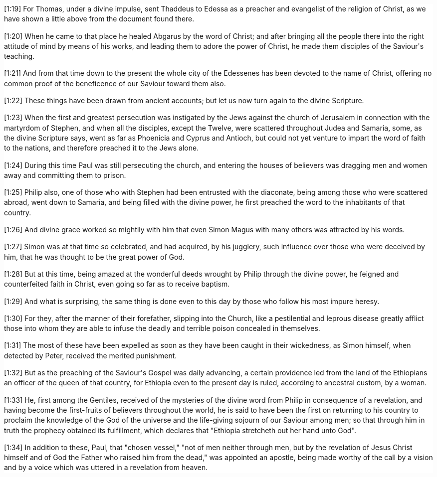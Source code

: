 [1:19] For Thomas, under a divine impulse, sent Thaddeus to Edessa as a preacher and evangelist of the religion of Christ, as we have shown a little above from the document found there.

[1:20] When he came to that place he healed Abgarus by the word of Christ; and after bringing all the people there into the right attitude of mind by means of his works, and leading them to adore the power of Christ, he made them disciples of the Saviour's teaching.

[1:21] And from that time down to the present the whole city of the Edessenes has been devoted to the name of Christ, offering no common proof of the beneficence of our Saviour toward them also.

[1:22] These things have been drawn from ancient accounts; but let us now turn again to the divine Scripture.

[1:23] When the first and greatest persecution was instigated by the Jews against the church of Jerusalem in connection with the martyrdom of Stephen, and when all the disciples, except the Twelve, were scattered throughout Judea and Samaria, some, as the divine Scripture says, went as far as Phoenicia and Cyprus and Antioch, but could not yet venture to impart the word of faith to the nations, and therefore preached it to the Jews alone.

[1:24] During this time Paul was still persecuting the church, and entering the houses of believers was dragging men and women away and committing them to prison.

[1:25] Philip also, one of those who with Stephen had been entrusted with the diaconate, being among those who were scattered abroad, went down to Samaria, and being filled with the divine power, he first preached the word to the inhabitants of that country.

[1:26] And divine grace worked so mightily with him that even Simon Magus with many others was attracted by his words.

[1:27] Simon was at that time so celebrated, and had acquired, by his jugglery, such influence over those who were deceived by him, that he was thought to be the great power of God.

[1:28] But at this time, being amazed at the wonderful deeds wrought by Philip through the divine power, he feigned and counterfeited faith in Christ, even going so far as to receive baptism.

[1:29] And what is surprising, the same thing is done even to this day by those who follow his most impure heresy.

[1:30] For they, after the manner of their forefather, slipping into the Church, like a pestilential and leprous disease greatly afflict those into whom they are able to infuse the deadly and terrible poison concealed in themselves.

[1:31] The most of these have been expelled as soon as they have been caught in their wickedness, as Simon himself, when detected by Peter, received the merited punishment.

[1:32] But as the preaching of the Saviour's Gospel was daily advancing, a certain providence led from the land of the Ethiopians an officer of the queen of that country, for Ethiopia even to the present day is ruled, according to ancestral custom, by a woman.

[1:33] He, first among the Gentiles, received of the mysteries of the divine word from Philip in consequence of a revelation, and having become the first-fruits of believers throughout the world, he is said to have been the first on returning to his country to proclaim the knowledge of the God of the universe and the life-giving sojourn of our Saviour among men; so that through him in truth the prophecy obtained its fulfillment, which declares that "Ethiopia stretcheth out her hand unto God".

[1:34] In addition to these, Paul, that "chosen vessel," "not of men neither through men, but by the revelation of Jesus Christ himself and of God the Father who raised him from the dead," was appointed an apostle, being made worthy of the call by a vision and by a voice which was uttered in a revelation from heaven.
